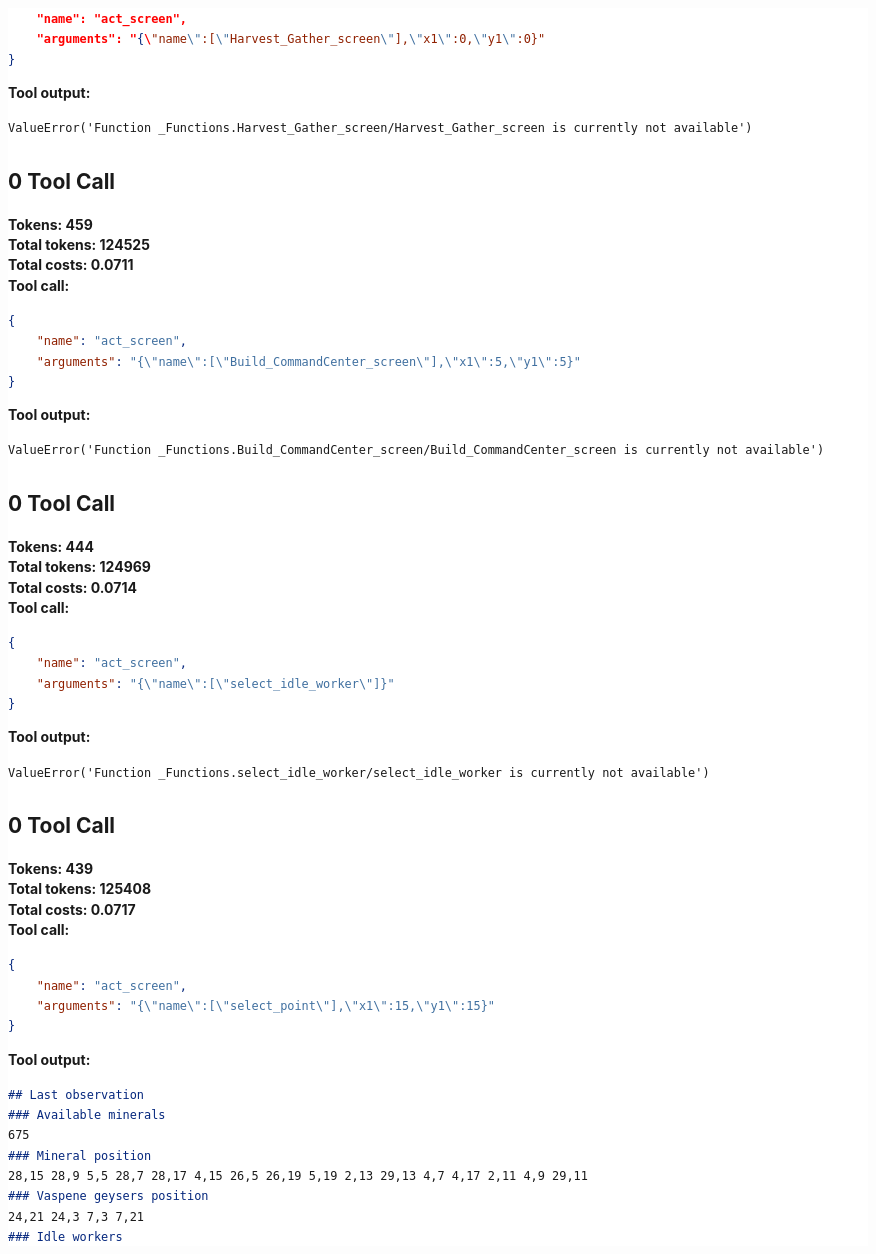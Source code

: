```json
    "name": "act_screen",
    "arguments": "{\"name\":[\"Harvest_Gather_screen\"],\"x1\":0,\"y1\":0}"
}
```
**Tool output:**  
```markdown
ValueError('Function _Functions.Harvest_Gather_screen/Harvest_Gather_screen is currently not available')
```
## 0 Tool Call
**Tokens: 459**  
**Total tokens: 124525**  
**Total costs: 0.0711**  
**Tool call:**  
```json
{
    "name": "act_screen",
    "arguments": "{\"name\":[\"Build_CommandCenter_screen\"],\"x1\":5,\"y1\":5}"
}
```
**Tool output:**  
```markdown
ValueError('Function _Functions.Build_CommandCenter_screen/Build_CommandCenter_screen is currently not available')
```
## 0 Tool Call
**Tokens: 444**  
**Total tokens: 124969**  
**Total costs: 0.0714**  
**Tool call:**  
```json
{
    "name": "act_screen",
    "arguments": "{\"name\":[\"select_idle_worker\"]}"
}
```
**Tool output:**  
```markdown
ValueError('Function _Functions.select_idle_worker/select_idle_worker is currently not available')
```
## 0 Tool Call
**Tokens: 439**  
**Total tokens: 125408**  
**Total costs: 0.0717**  
**Tool call:**  
```json
{
    "name": "act_screen",
    "arguments": "{\"name\":[\"select_point\"],\"x1\":15,\"y1\":15}"
}
```
**Tool output:**  
```markdown
## Last observation
### Available minerals
675
### Mineral position
28,15 28,9 5,5 28,7 28,17 4,15 26,5 26,19 5,19 2,13 29,13 4,7 4,17 2,11 4,9 29,11
### Vaspene geysers position
24,21 24,3 7,3 7,21
### Idle workers

```